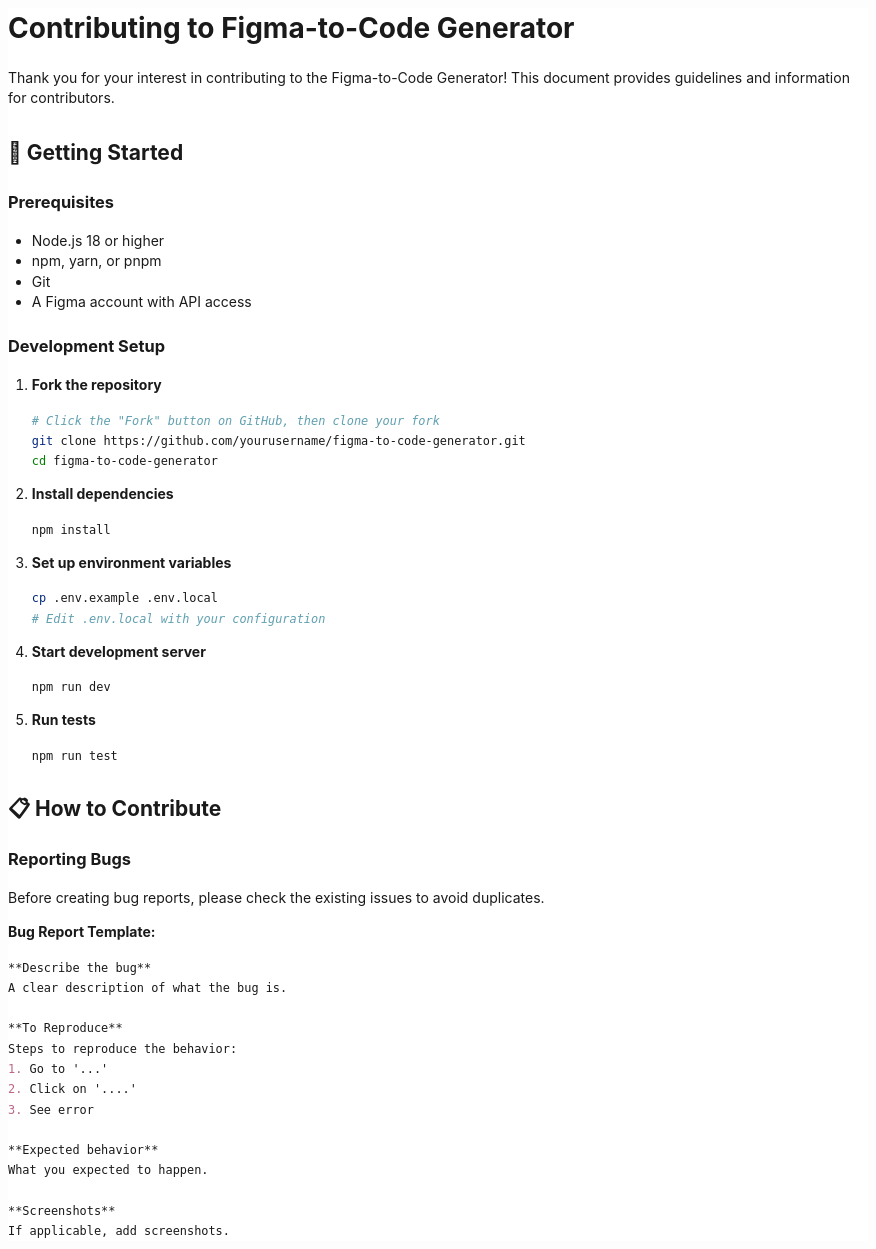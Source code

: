 # Contributing to Figma-to-Code Generator

Thank you for your interest in contributing to the Figma-to-Code Generator! This document provides guidelines and information for contributors.

## 🚀 Getting Started

### Prerequisites

- Node.js 18 or higher
- npm, yarn, or pnpm
- Git
- A Figma account with API access

### Development Setup

1. **Fork the repository**
   ```bash
   # Click the "Fork" button on GitHub, then clone your fork
   git clone https://github.com/yourusername/figma-to-code-generator.git
   cd figma-to-code-generator
   ```

2. **Install dependencies**
   ```bash
   npm install
   ```

3. **Set up environment variables**
   ```bash
   cp .env.example .env.local
   # Edit .env.local with your configuration
   ```

4. **Start development server**
   ```bash
   npm run dev
   ```

5. **Run tests**
   ```bash
   npm run test
   ```

## 📋 How to Contribute

### Reporting Bugs

Before creating bug reports, please check the existing issues to avoid duplicates.

**Bug Report Template:**
```markdown
**Describe the bug**
A clear description of what the bug is.

**To Reproduce**
Steps to reproduce the behavior:
1. Go to '...'
2. Click on '....'
3. See error

**Expected behavior**
What you expected to happen.

**Screenshots**
If applicable, add screenshots.
```